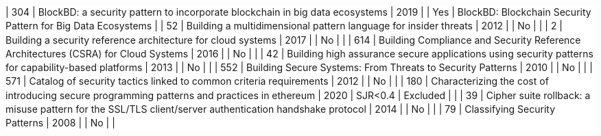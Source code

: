 | 304    | BlockBD: a security pattern to incorporate blockchain in big data ecosystems                                                                         | 2019 |                     | Yes                          | BlockBD: Blockchain Security Pattern for Big Data Ecosystems                                                                                                                                                                                                                                                                      |
| 52     | Building a multidimensional pattern language for insider threats                                                                                     | 2012 |                     | No                           |                                                                                                                                                                                                                                                                                                                                   |
| 2      | Building a security reference architecture for cloud systems                                                                                         | 2017 |                     | No                           |                                                                                                                                                                                                                                                                                                                                   |
| 614    | Building Compliance and Security Reference Architectures (CSRA) for Cloud Systems                                                                    | 2016 |                     | No                           |                                                                                                                                                                                                                                                                                                                                   |
| 42     | Building high assurance secure applications using security patterns for capability-based platforms                                                   | 2013 |                     | No                           |                                                                                                                                                                                                                                                                                                                                   |
| 552    | Building Secure Systems: From Threats to Security Patterns                                                                                           | 2010 |                     | No                           |                                                                                                                                                                                                                                                                                                                                   |
| 571    | Catalog of security tactics linked to common criteria requirements                                                                                   | 2012 |                     | No                           |                                                                                                                                                                                                                                                                                                                                   |
| 180    | Characterizing the cost of introducing secure programming patterns and practices in ethereum                                                         | 2020 | SJR<0.4             | Excluded                     |                                                                                                                                                                                                                                                                                                                                   |
| 39     | Cipher suite rollback: a misuse pattern for the SSL/TLS client/server authentication handshake protocol                                              | 2014 |                     | No                           |                                                                                                                                                                                                                                                                                                                                   |
| 79     | Classifying Security Patterns                                                                                                                        | 2008 |                     | No                           |                                                                                                                                                                                                                                                                                                                                   |
